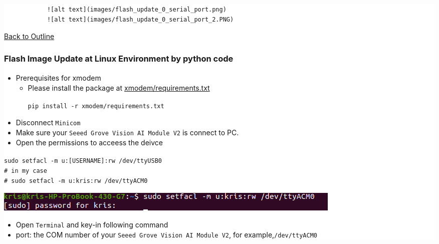                ![alt text](images/flash_update_0_serial_port.png)
                ![alt text](images/flash_update_0_serial_port_2.PNG)

[Back to Outline](https://github.com/HimaxWiseEyePlus/Seeed_Grove_Vision_AI_Module_V2?tab=readme-ov-file#outline)


### Flash Image Update at Linux Environment by python code
- Prerequisites for xmodem
    - Please install the package at [xmodem/requirements.txt](https://github.com/HimaxWiseEyePlus/Seeed_Grove_Vision_AI_Module_V2/tree/main/xmodem/requirements.txt) 
        ```
        pip install -r xmodem/requirements.txt
        ```
- Disconnect `Minicom`
- Make sure your `Seeed Grove Vision AI Module V2` is connect to PC.
- Open the permissions to acceess the deivce
```
sudo setfacl -m u:[USERNAME]:rw /dev/ttyUSB0
# in my case
# sudo setfacl -m u:kris:rw /dev/ttyACM0
```
![alt text](images/flash_image_model_6.png)
- Open `Terminal` and key-in following command
- port: the COM number of your `Seeed Grove Vision AI Module V2`, for example,`/dev/ttyACM0`